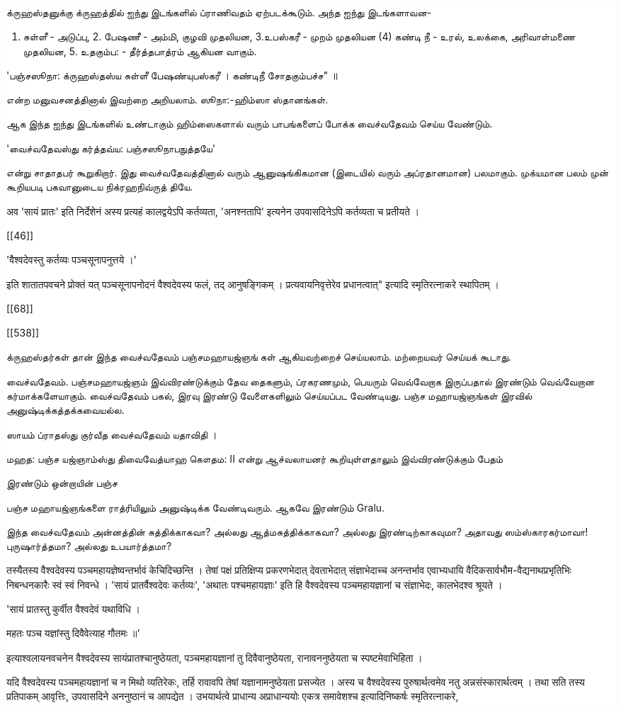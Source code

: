க்ருஹஸ்தனுக்கு க்ருஹத்தில் ஐந்து இடங்களில் ப்ராணிவதம் ஏற்படக்கூடும். அந்த ஐந்து இடங்களாவன- 

1. சுள்ளீ - அடுப்பு, 2. பேஷணீ - அம்மி, குழவி முதலியன, 3.உபஸ்கரீ - முறம் முதலியன (4) கண்டி நீ - உரல், உலக்கை, அரிவாள்மணை முதலியன, 5. உதகும்ப: - தீர்த்தபாத்ரம் ஆகியன வாகும். 

'பஞ்சஸூநா: க்ருஹஸ்தஸ்ய சுள்ளீ பேஷண்யுபஸ்கரீ । கண்டிநீ சோதகும்பச்ச" ॥ 

என்ற மனுவசனத்தினால் இவற்றை அறியலாம். ஸூநா:-ஹிம்ஸா ஸ்தானங்கள். 

ஆக இந்த ஐந்து இடங்களில் உண்டாகும் ஹிம்ஸைகளால் வரும் பாபங்களைப் போக்க வைச்வதேவம் செய்ய வேண்டும். 

'வைச்வதேவஸ்து கர்த்தவ்ய: பஞ்சஸூநாபநுத்தயே' 

என்று சாதாதபர் கூறுகிறார். இது வைச்வதேவத்தினால் வரும் ஆனுஷங்கிகமான (இடையில் வரும் அப்ரதானமான) பலமாகும். முக்யமான பலம் முன் கூறியபடி பகவானுடைய நிக்ரஹநிவ்ருத் தியே. 

अव 'सायं प्रातः' इति निर्देशेनं अस्य प्रत्यहं कालद्वयेऽपि कर्तव्यता, 'अनश्नतापि' इत्यनेन उपवासदिनेऽपि कर्तव्यता च प्रतीयते । 

[[46]]

'वैश्वदेवस्तु कर्तव्यः पञ्चसूनापनुत्तये ।' 

इति शातातपवचने प्रोक्तं यत् पञ्चसूनापनोदनं वैश्वदेवस्य फलं, तद् आनुषङ्गिकम् । प्रत्यवायनिवृत्तेरेव प्रधानत्वात्" इत्यादि स्मृतिरत्नाकरे स्थापितम् । 

[[68]]

[[538]]



க்ருஹஸ்தர்கள் தான் இந்த வைச்வதேவம் பஞ்சமஹாயஜ்ஞங் கள் ஆகியவற்றைச் செய்யலாம். மற்றையவர் செய்யக் கூடாது. 

வைச்வதேவம். பஞ்சமஹாயஜ்ஞம் இவ்விரண்டுக்கும் தேவ தைகளும், ப்ரகரணமும், பெயரும் வெவ்வேறாக இருப்பதால் இரண்டும் வெவ்வேறான கர்மாக்களேயாகும். வைச்வதேவம் பகல், இரவு இரண்டு வேளைகளிலும் செய்யப்பட வேண்டியது. பஞ்ச மஹாயஜ்ஞங்கள் இரவில் அனுஷ்டிக்கத்தக்கவையல்ல. 

ஸாயம் ப்ராதஸ்து குர்வீத வைச்வதேவம் யதாவிதி । 

மஹத: பஞ்ச யஜ்ஞாம்ஸ்து திவைவேத்யாஹ கௌதம: II என்று ஆச்வலாயனர் கூறியுள்ளதாலும் இவ்விரண்டுக்கும் பேதம் 

இரண்டும் ஒன்றாயின் பஞ்ச 

பஞ்ச மஹாயஜ்ஞங்களை ராத்ரியிலும் அனுஷ்டிக்க வேண்டிவரும். ஆகவே இரண்டும் Gralu. 

இந்த வைச்வதேவம் அன்னத்தின் சுத்திக்காகவா? அல்லது ஆத்மசுத்திக்காகவா? அல்லது இரண்டிற்காகவுமா? அதாவது ஸம்ஸ்காரகர்மாவா! புருஷார்த்தமா? அல்லது உபயார்த்தமா? 

तस्यैतस्य वैश्वदेवस्य पञ्चमहायज्ञेष्वन्तर्भावं केचिदिच्छन्ति । तेषां पक्षं प्रतिक्षिप्य प्रकरणभेदात् देवताभेदात् संज्ञाभेदाच्च अनन्तर्भाव एवाभ्यधायि वैदिकसार्वभौम-वैद्यनाथप्रभृतिभिः निबन्धनकारैः स्वं स्वं निवन्धे । 'सायं प्रातर्वैश्वदेवः कर्तव्यः', 'अथातः पश्चमहायज्ञाः' इति हि वैश्वदेवस्य पञ्चमहायज्ञानां च संज्ञाभेदः, कालभेदश्व श्रूयते । 

'सायं प्रातस्तु कुर्वीत वैश्वदेवं यथाविधि । 

महतः पञ्च यज्ञांस्तु दिवैवेत्याह गौतमः ॥' 

इत्याश्वलायनवचनेन वैश्वदेवस्य सायंप्रातश्चानुष्ठेयता, पञ्चमहायज्ञानां तु दिवैवानुष्ठेयता, रानावननुष्ठेयता च स्पष्टमेवाभिहिता । 

यदि वैश्वदेवस्य पञ्चमहायज्ञानां च न मिथो व्यतिरेकः, तर्हि रावावपि तेषां यज्ञानामनुष्ठेयता प्रसज्येत । अस्य च वैश्वदेवस्य पुरुषार्थत्वमेव नतु अन्नसंस्कारार्थत्वम् । तथा सति तस्य प्रतिपाकम् आवृत्तिः, उपवासदिने अननुष्ठानं च आपद्येत । उभयार्थत्वे प्राधान्य अप्राधान्ययोः एकत्र समावेशश्च इत्यादिनिष्कर्षः स्मृतिरत्नाकरे, 
